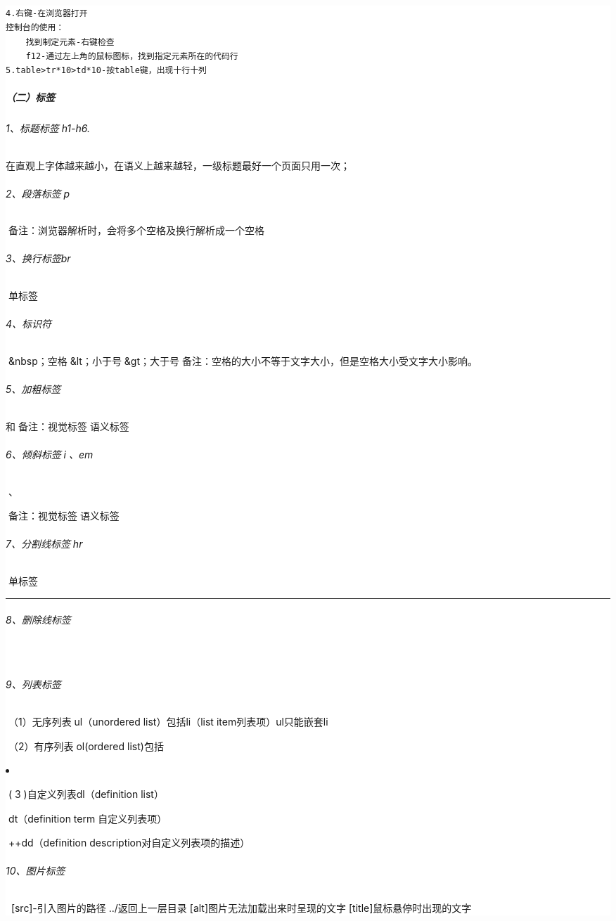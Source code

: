     
    4.右键-在浏览器打开
    控制台的使用：
        找到制定元素-右键检查
        f12-通过左上角的鼠标图标，找到指定元素所在的代码行
    5.table>tr*10>td*10-按table键，出现十行十列

##### （二）标签

###### 	1、标题标签  h1-h6.

​	在直观上字体越来越小，在语义上越来越轻，一级标题最好一个页面只用一次；

###### 	2、段落标签 p

​       	      备注：浏览器解析时，会将多个空格及换行解析成一个空格

######         3、换行标签br

​	单标签<br/>

######         4、标识符

​		 &nbsp；空格  &lt；小于号   &gt；大于号
         	备注：空格的大小不等于文字大小，但是空格大小受文字大小影响。

######         5、加粗标签

<b></b>和<strong></strong>
                备注：视觉标签<b></b>  语义标签<strong></strong>

######    	6、倾斜标签 i 、em

​		<i></i>、<em></em>

​                备注：视觉标签<i></i> 语义标签<em></em>

######          7、分割线标签 hr

​		单标签<hr />

######          8、删除线标签

​		 <s></s> <del></del>

######          9、列表标签

​        （1）无序列表  ul（unordered list）包括li（list item列表项）ul只能嵌套li

​	（2）有序列表 ol(ordered list)包括<li></li>   

​	 ( 3 )自定义列表dl（definition list）

​		dt（definition term 自定义列表项）

​		++dd（definition description对自定义列表项的描述）

###### 10、图片标签

​	 <img src="" alt="" />
        [src]-引入图片的路径  ../返回上一层目录
        [alt]图片无法加载出来时呈现的文字 
        [title]鼠标悬停时出现的文字
